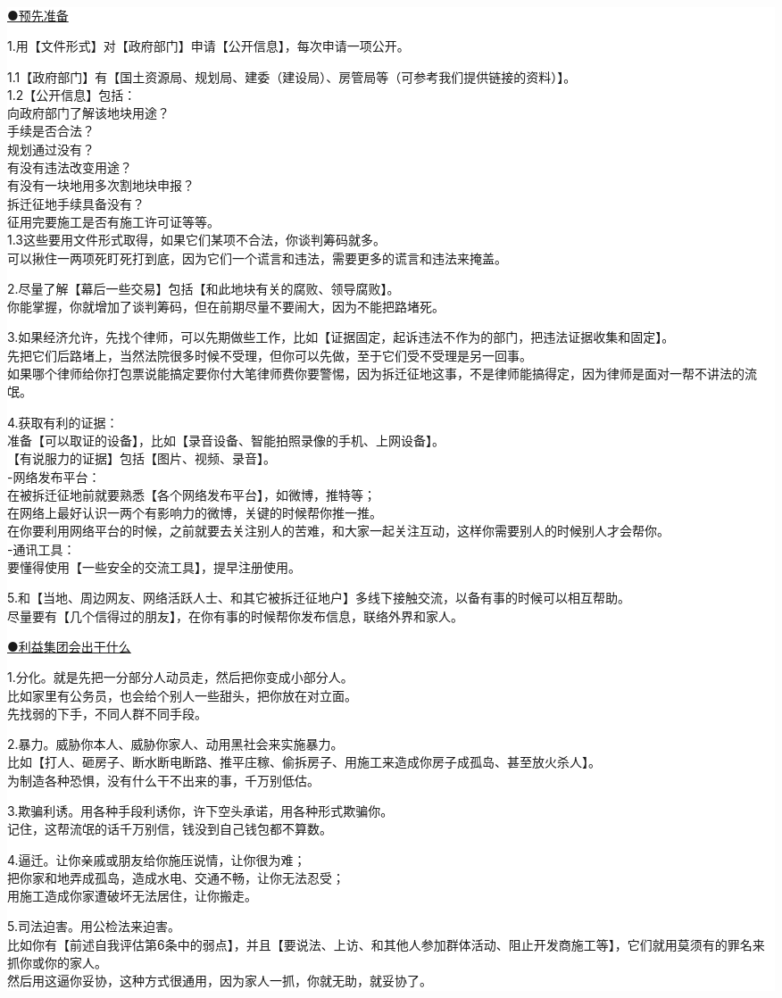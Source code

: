 
<u>●预先准备</u>  
  
1.用【文件形式】对【政府部门】申请【公开信息】，每次申请一项公开。  
  
1.1【政府部门】有【国土资源局、规划局、建委（建设局）、房管局等（可参考我们提供链接的资料）】。  
1.2【公开信息】包括：  
向政府部门了解该地块用途？  
手续是否合法？  
规划通过没有？  
有没有违法改变用途？  
有没有一块地用多次割地块申报？  
拆迁征地手续具备没有？  
征用完要施工是否有施工许可证等等。  
1.3这些要用文件形式取得，如果它们某项不合法，你谈判筹码就多。  
可以揪住一两项死盯死打到底，因为它们一个谎言和违法，需要更多的谎言和违法来掩盖。  
  
2.尽量了解【幕后一些交易】包括【和此地块有关的腐败、领导腐败】。  
你能掌握，你就增加了谈判筹码，但在前期尽量不要闹大，因为不能把路堵死。  
  
3.如果经济允许，先找个律师，可以先期做些工作，比如【证据固定，起诉违法不作为的部门，把违法证据收集和固定】。  
先把它们后路堵上，当然法院很多时候不受理，但你可以先做，至于它们受不受理是另一回事。  
如果哪个律师给你打包票说能搞定要你付大笔律师费你要警惕，因为拆迁征地这事，不是律师能搞得定，因为律师是面对一帮不讲法的流氓。  
  
4.获取有利的证据：  
准备【可以取证的设备】，比如【录音设备、智能拍照录像的手机、上网设备】。  
【有说服力的证据】包括【图片、视频、录音】。  
\-网络发布平台：  
在被拆迁征地前就要熟悉【各个网络发布平台】，如微博，推特等；  
在网络上最好认识一两个有影响力的微博，关键的时候帮你推一推。  
在你要利用网络平台的时候，之前就要去关注别人的苦难，和大家一起关注互动，这样你需要别人的时候别人才会帮你。  
\-通讯工具：  
要懂得使用【一些安全的交流工具】，提早注册使用。  
  
5.和【当地、周边网友、网络活跃人士、和其它被拆迁征地户】多线下接触交流，以备有事的时候可以相互帮助。  
尽量要有【几个信得过的朋友】，在你有事的时候帮你发布信息，联络外界和家人。  
  

<u>●利益集团会出干什么</u>  
  
1.分化。就是先把一分部分人动员走，然后把你变成小部分人。  
比如家里有公务员，也会给个别人一些甜头，把你放在对立面。  
先找弱的下手，不同人群不同手段。  
  
2.暴力。威胁你本人、威胁你家人、动用黑社会来实施暴力。  
比如【打人、砸房子、断水断电断路、推平庄稼、偷拆房子、用施工来造成你房子成孤岛、甚至放火杀人】。  
为制造各种恐惧，没有什么干不出来的事，千万别低估。  
  
3.欺骗利诱。用各种手段利诱你，许下空头承诺，用各种形式欺骗你。  
记住，这帮流氓的话千万别信，钱没到自己钱包都不算数。  
  
4.逼迁。让你亲戚或朋友给你施压说情，让你很为难；  
把你家和地弄成孤岛，造成水电、交通不畅，让你无法忍受；  
用施工造成你家遭破坏无法居住，让你搬走。  
  
5.司法迫害。用公检法来迫害。  
比如你有【前述自我评估第6条中的弱点】，并且【要说法、上访、和其他人参加群体活动、阻止开发商施工等】，它们就用莫须有的罪名来抓你或你的家人。  
然后用这逼你妥协，这种方式很通用，因为家人一抓，你就无助，就妥协了。  
  